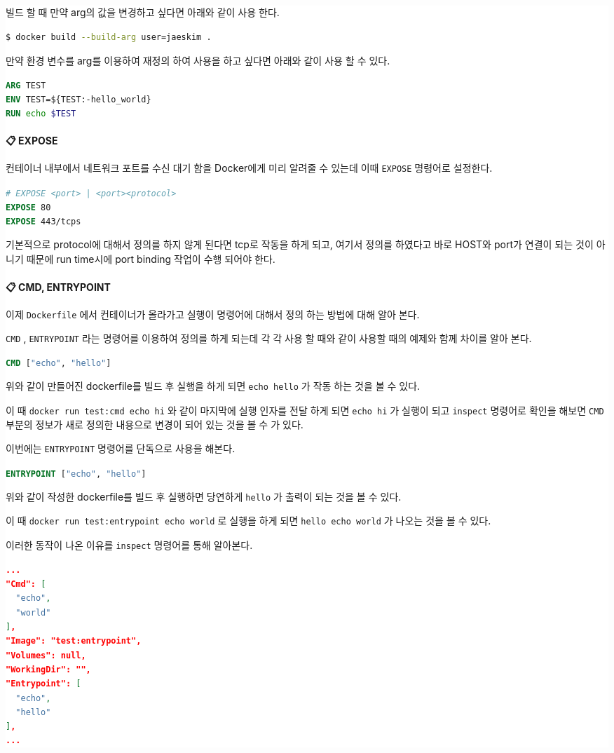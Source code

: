 빌드 할 때 만약 arg의 값을 변경하고 싶다면 아래와 같이 사용 한다.

```bash
$ docker build --build-arg user=jaeskim .
```

만약 환경 변수를 arg를 이용하여 재정의 하여 사용을 하고 싶다면 아래와 같이 사용 할 수 있다.

```dockerfile
ARG TEST
ENV TEST=${TEST:-hello_world}
RUN echo $TEST
```

#### 📋 EXPOSE

컨테이너 내부에서 네트워크 포트를 수신 대기 함을 Docker에게 미리 알려줄 수 있는데 이때 `EXPOSE` 명령어로 설정한다.

```dockerfile
# EXPOSE <port> | <port><protocol>
EXPOSE 80
EXPOSE 443/tcps
```

기본적으로 protocol에 대해서 정의를 하지 않게 된다면 tcp로 작동을 하게 되고, 여기서 정의를 하였다고 바로 HOST와 port가 연결이 되는 것이 아니기 때문에 run time시에 port binding 작업이 수행 되어야 한다.

#### 📋 CMD, ENTRYPOINT

이제 `Dockerfile` 에서 컨테이너가 올라가고 실행이 명령어에 대해서 정의 하는 방법에 대해 알아 본다.

`CMD` , `ENTRYPOINT` 라는 명령어를 이용하여 정의를 하게 되는데 각 각 사용 할 때와 같이 사용할 때의 예제와 함께 차이를 알아 본다.

```dockerfile
CMD ["echo", "hello"]
```

위와 같이 만들어진 dockerfile를 빌드 후 실행을 하게 되면 `echo hello` 가 작동 하는 것을 볼 수 있다.

이 때 `docker run test:cmd echo hi` 와 같이 마지막에 실행 인자를 전달 하게 되면 `echo hi` 가 실행이 되고 `inspect` 명령어로 확인을 해보면 `CMD` 부분의 정보가 새로 정의한 내용으로 변경이 되어 있는 것을 볼 수 가 있다.

이번에는 `ENTRYPOINT` 명령어를 단독으로 사용을 해본다.

```dockerfile
ENTRYPOINT ["echo", "hello"]
```

위와 같이 작성한 dockerfile를 빌드 후 실행하면 당연하게 `hello` 가 출력이 되는 것을 볼 수 있다.

이 때 `docker run test:entrypoint echo world` 로 실행을 하게 되면 `hello echo world` 가 나오는 것을 볼 수 있다.

이러한 동작이 나온 이유를 `inspect` 명령어를 통해 알아본다.

```json
...
"Cmd": [
  "echo",
  "world"
],
"Image": "test:entrypoint",
"Volumes": null,
"WorkingDir": "",
"Entrypoint": [
  "echo",
  "hello"
],
...
```
